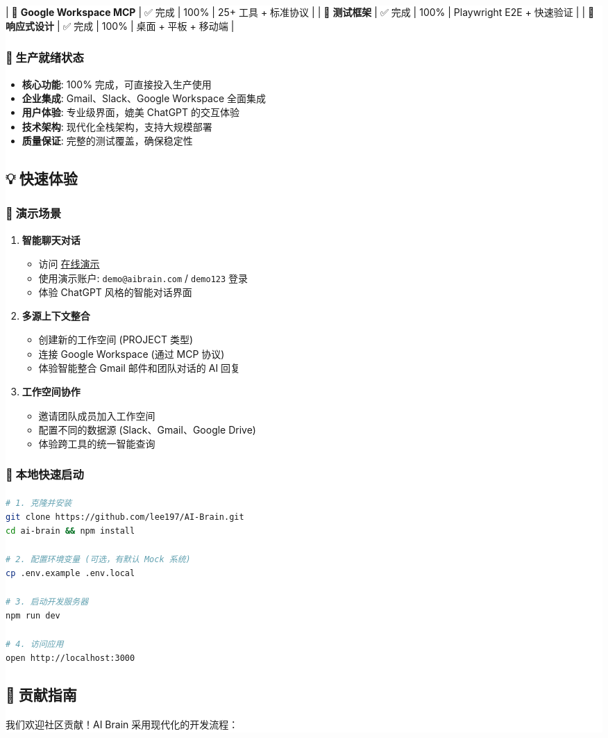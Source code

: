 | 🏢 **Google Workspace MCP** | ✅ 完成 | 100% | 25+ 工具 + 标准协议 |
| 🧪 **测试框架** | ✅ 完成 | 100% | Playwright E2E + 快速验证 |
| 📱 **响应式设计** | ✅ 完成 | 100% | 桌面 + 平板 + 移动端 |

### 🚀 生产就绪状态
- **核心功能**: 100% 完成，可直接投入生产使用
- **企业集成**: Gmail、Slack、Google Workspace 全面集成
- **用户体验**: 专业级界面，媲美 ChatGPT 的交互体验
- **技术架构**: 现代化全栈架构，支持大规模部署
- **质量保证**: 完整的测试覆盖，确保稳定性

## 💡 快速体验

### 🎯 演示场景
1. **智能聊天对话**
   - 访问 [在线演示](https://ai-brain-jasons-projects-76b6cdcf.vercel.app)
   - 使用演示账户: `demo@aibrain.com` / `demo123` 登录
   - 体验 ChatGPT 风格的智能对话界面

2. **多源上下文整合**
   - 创建新的工作空间 (PROJECT 类型)
   - 连接 Google Workspace (通过 MCP 协议)
   - 体验智能整合 Gmail 邮件和团队对话的 AI 回复

3. **工作空间协作**
   - 邀请团队成员加入工作空间
   - 配置不同的数据源 (Slack、Gmail、Google Drive)
   - 体验跨工具的统一智能查询

### 🚀 本地快速启动
```bash
# 1. 克隆并安装
git clone https://github.com/lee197/AI-Brain.git
cd ai-brain && npm install

# 2. 配置环境变量 (可选，有默认 Mock 系统)
cp .env.example .env.local

# 3. 启动开发服务器
npm run dev

# 4. 访问应用
open http://localhost:3000
```

## 🤝 贡献指南

我们欢迎社区贡献！AI Brain 采用现代化的开发流程：
